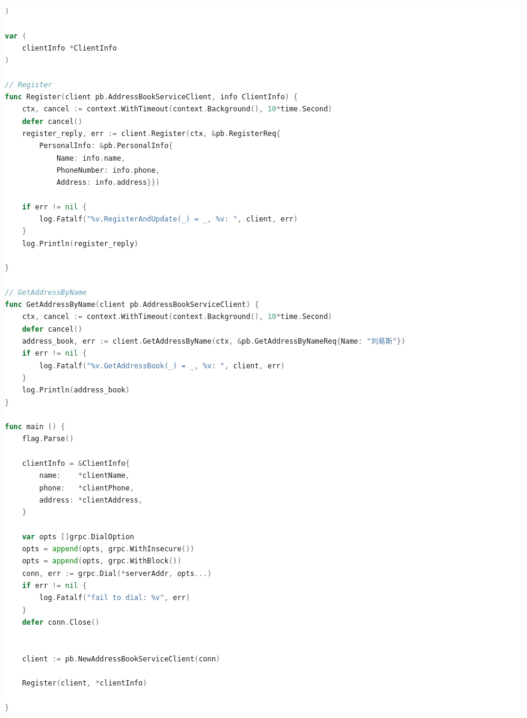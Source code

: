 ``` go
)

var (
	clientInfo *ClientInfo
)

// Register
func Register(client pb.AddressBookServiceClient, info ClientInfo) {
	ctx, cancel := context.WithTimeout(context.Background(), 10*time.Second)
	defer cancel()
	register_reply, err := client.Register(ctx, &pb.RegisterReq{
		PersonalInfo: &pb.PersonalInfo{
			Name: info.name,
			PhoneNumber: info.phone,
			Address: info.address}})

	if err != nil {
		log.Fatalf("%v.RegisterAndUpdate(_) = _, %v: ", client, err)
	}
	log.Println(register_reply)

}

// GetAddressByName
func GetAddressByName(client pb.AddressBookServiceClient) {
	ctx, cancel := context.WithTimeout(context.Background(), 10*time.Second)
	defer cancel()
	address_book, err := client.GetAddressByName(ctx, &pb.GetAddressByNameReq{Name: "刘易斯"})
	if err != nil {
		log.Fatalf("%v.GetAddressBook(_) = _, %v: ", client, err)
	}
	log.Println(address_book)
}

func main () {
	flag.Parse()

	clientInfo = &ClientInfo{
		name:    *clientName,
		phone:   *clientPhone,
		address: *clientAddress,
	}

	var opts []grpc.DialOption
	opts = append(opts, grpc.WithInsecure())
	opts = append(opts, grpc.WithBlock())
	conn, err := grpc.Dial(*serverAddr, opts...)
	if err != nil {
		log.Fatalf("fail to dial: %v", err)
	}
	defer conn.Close()


	client := pb.NewAddressBookServiceClient(conn)

	Register(client, *clientInfo)

}


```
